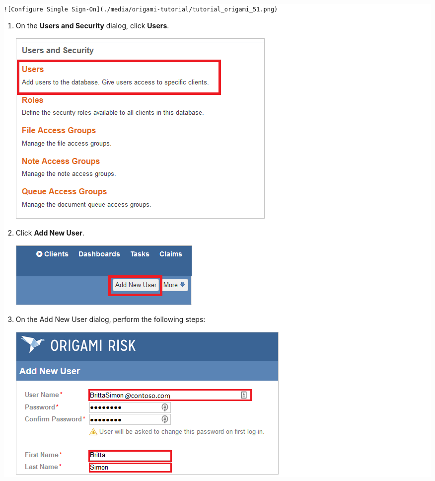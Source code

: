    ![Configure Single Sign-On](./media/origami-tutorial/tutorial_origami_51.png)

1. On the **Users and Security** dialog, click **Users**.
   
    ![Configure Single Sign-On](./media/origami-tutorial/tutorial_origami_54.png)

1. Click **Add New User**.
   
    ![Configure Single Sign-On](./media/origami-tutorial/tutorial_origami_55.png)

1. On the Add New User dialog, perform the following steps:
   
    ![Configure Single Sign-On](./media/origami-tutorial/tutorial_origami_56.png)
